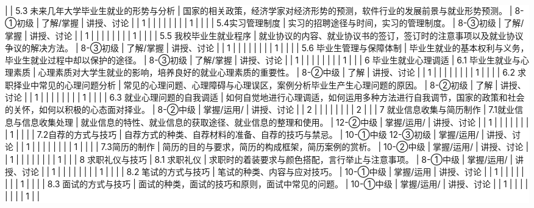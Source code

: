 |                                        | 5.3 未来几年大学毕业生就业的形势与分析 | 国家的相关政策，经济学家对经济形势的预测，软件行业的发展前景与就业形势预测。                                                                                                                                           | 8-①初级                    | 了解/掌握      | 讲授、讨论   |              | 1                      |              |               |              |          |          |            |          | 1 |   |
|                                        | 5.4实习管理制度                        | 实习的招聘途径与时间，实习的管理制度。                                                                                                                                                                                 | 8-③初级                    | 了解/掌握      | 讲授、讨论   |              | 1                      |              |               |              |          |          |            |          | 1 |   |
|                                        | 5.5 我校毕业生就业程序                 | 就业协议的内容、就业协议书的签订，签订时的注意事项以及就业协议争议的解决方法。                                                                                                                                         | 8-③初级                    | 了解/掌握      | 讲授、讨论   |              | 1                      |              |               |              |          |          |            |          | 1 |   |
|                                        | 5.6 毕业生管理与保障体制               | 毕业生就业的基本权利与义务，毕业生就业过程中却以保护的途径。                                                                                                                                                           | 8-③初级                    | 了解/掌握      | 讲授、讨论   |              | 1                      |              |               |              |          |          |            |          | 1 |   |
| 6 毕业生就业心理调适                   | 6.1 毕业生就业与心理素质               | 心理素质对大学生就业的影响，培养良好的就业心理素质的重要性。                                                                                                                                                           | 8-②中级                    | 了解           | 讲授、讨论   |              | 1                      |              |               |              |          |          |            |          | 1 |   |
|                                        | 6.2 求职择业中常见的心理问题分析       | 常见的心理问题、心理障碍与心理误区，案例分析毕业生产生心理问题的原因。                                                                                                                                                 | 8-②初级                    | 了解           | 讲授、讨论   |              | 1                      |              |               |              |          |          |            |          | 1 |   |
|                                        | 6.3 就业心理问题的自我调适             | 如何自觉地进行心理调适，如何运用多种方法进行自我调节，国家的政策和社会的关怀，如何以积极的心态面对择业。                                                                                                               | 8-②中级                    | 掌握/运用/     | 讲授、讨论   |              | 2                      |              |               |              |          |          |            |          | 2 |   |
| 7 就业信息收集与简历制作               | 7.1就业信息与信息收集处理              | 就业信息的特性、就业信息的获取途径、就业信息的整理和使用。                                                                                                                                                             | 12-②中级                   | 掌握/运用/     | 讲授、讨论   |              | 1                      |              |               |              |          |          |            |          | 1 |   |
|                                        | 7.2自荐的方式与技巧                    | 自荐方式的种类、自荐材料的准备、自荐的技巧与禁忌。                                                                                                                                                                     | 10-①中级 12-③初级          | 掌握/运用/     | 讲授、讨论   |              | 1                      |              |               |              |          |          |            |          | 1 |   |
|                                        | 7.3简历的制作                          | 简历的目的与要求，简历的构成框架，简历案例的赏析。                                                                                                                                                                     | 10-②中级                   | 掌握/运用/     | 讲授、讨论   |              | 1                      |              |               |              |          |          |            |          | 1 |   |
| 8 求职礼仪与技巧                       | 8.1 求职礼仪                           | 求职时的着装要求与颜色搭配，言行举止与注意事项。                                                                                                                                                                       | 8-①中级                    | 掌握/运用/     | 讲授、讨论   |              | 1                      |              |               |              |          |          |            |          | 1 |   |
|                                        | 8.2 笔试的方式与技巧                   | 笔试的种类、内容与应对技巧。                                                                                                                                                                                           | 10-①中级                   | 掌握/运用      | 讲授、讨论   |              | 1                      |              |               |              |          |          |            |          | 1 |   |
|                                        | 8.3 面试的方式与技巧                   | 面试的种类，面试的技巧和原则，面试中常见的问题。                                                                                                                                                                       | 10-①中级                   | 掌握/运用/     | 讲授、讨论   |              | 1                      |              |               |              |          |          |            |          | 1 |   |